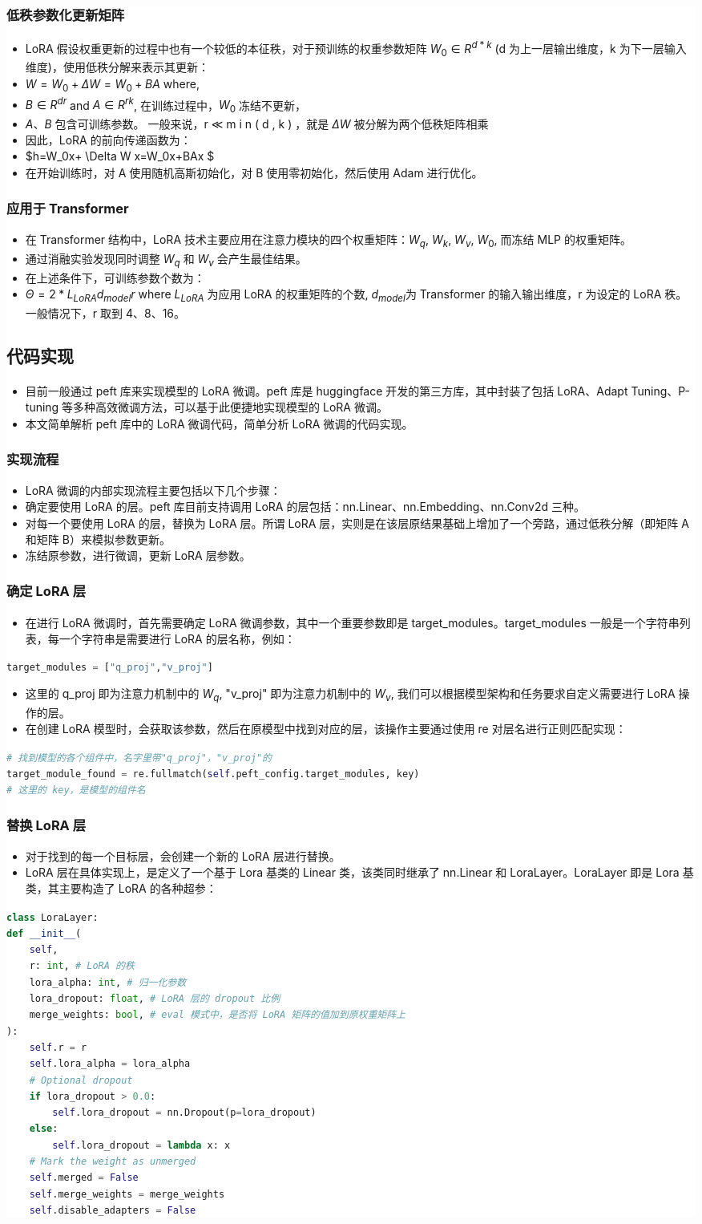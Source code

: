 ### 低秩参数化更新矩阵
* LoRA 假设权重更新的过程中也有一个较低的本征秩，对于预训练的权重参数矩阵 $W_0 \in R^{d*k}$ (d 为上一层输出维度，k 为下一层输入维度)，使用低秩分解来表示其更新：
* $W= W_0 + \Delta W = W_0 + BA$ where, 
* $B \in R^{dr}$ and $A\in R^{r k}$, 在训练过程中，$W_0$ 冻结不更新，
* $A、B$ 包含可训练参数。 一般来说，r ≪ m i n ( d , k ) ，就是 $\Delta W$ 被分解为两个低秩矩阵相乘
* 因此，LoRA 的前向传递函数为：
* $h=W_0x+ \Delta  W x=W_0x+BAx $ 
* 在开始训练时，对 A 使用随机高斯初始化，对 B 使用零初始化，然后使用 Adam 进行优化。
### 应用于 Transformer
* 在 Transformer 结构中，LoRA 技术主要应用在注意力模块的四个权重矩阵：$W_q$, $W_k$, $W_v$, $W_0$, 而冻结 MLP 的权重矩阵。
* 通过消融实验发现同时调整 $W_q$ 和 $W_v$ 会产生最佳结果。
* 在上述条件下，可训练参数个数为：
* $\Theta = 2 * L_{LoRA} d_{model} r$ where $L_{LoRA}$ 为应用 LoRA 的权重矩阵的个数, $d_{model}$为 Transformer 的输入输出维度，r 为设定的 LoRA 秩。一般情况下，r 取到 4、8、16。
## 代码实现
* 目前一般通过 peft 库来实现模型的 LoRA 微调。peft 库是 huggingface 开发的第三方库，其中封装了包括 LoRA、Adapt Tuning、P-tuning 等多种高效微调方法，可以基于此便捷地实现模型的 LoRA 微调。
* 本文简单解析 peft 库中的 LoRA 微调代码，简单分析 LoRA 微调的代码实现。
### 实现流程
* LoRA 微调的内部实现流程主要包括以下几个步骤：
* 确定要使用 LoRA 的层。peft 库目前支持调用 LoRA 的层包括：nn.Linear、nn.Embedding、nn.Conv2d 三种。
* 对每一个要使用 LoRA 的层，替换为 LoRA 层。所谓 LoRA 层，实则是在该层原结果基础上增加了一个旁路，通过低秩分解（即矩阵 A 和矩阵 B）来模拟参数更新。
* 冻结原参数，进行微调，更新 LoRA 层参数。
### 确定 LoRA 层
* 在进行 LoRA 微调时，首先需要确定 LoRA 微调参数，其中一个重要参数即是 target_modules。target_modules 一般是一个字符串列表，每一个字符串是需要进行 LoRA 的层名称，例如：
```python
target_modules = ["q_proj","v_proj"]
```
* 这里的 q_proj 即为注意力机制中的 $W_q$,  "v_proj" 即为注意力机制中的 $W_v$, 我们可以根据模型架构和任务要求自定义需要进行 LoRA 操作的层。
* 在创建 LoRA 模型时，会获取该参数，然后在原模型中找到对应的层，该操作主要通过使用 re 对层名进行正则匹配实现：
```python
# 找到模型的各个组件中，名字里带"q_proj"，"v_proj"的
target_module_found = re.fullmatch(self.peft_config.target_modules, key)
# 这里的 key，是模型的组件名
```
### 替换 LoRA 层
* 对于找到的每一个目标层，会创建一个新的 LoRA 层进行替换。
* LoRA 层在具体实现上，是定义了一个基于 Lora 基类的 Linear 类，该类同时继承了 nn.Linear 和 LoraLayer。LoraLayer 即是 Lora 基类，其主要构造了 LoRA 的各种超参：
```python
class LoraLayer:
def __init__(
    self,
    r: int, # LoRA 的秩
    lora_alpha: int, # 归一化参数
    lora_dropout: float, # LoRA 层的 dropout 比例
    merge_weights: bool, # eval 模式中，是否将 LoRA 矩阵的值加到原权重矩阵上
):
    self.r = r
    self.lora_alpha = lora_alpha
    # Optional dropout
    if lora_dropout > 0.0:
        self.lora_dropout = nn.Dropout(p=lora_dropout)
    else:
        self.lora_dropout = lambda x: x
    # Mark the weight as unmerged
    self.merged = False
    self.merge_weights = merge_weights
    self.disable_adapters = False
```